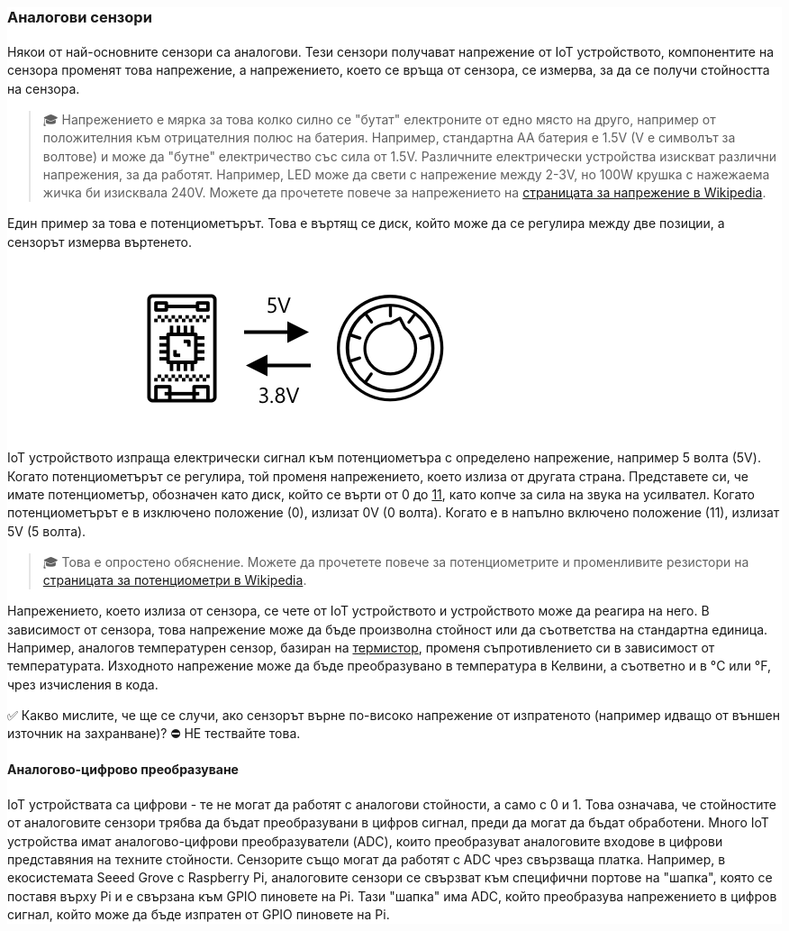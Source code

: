 ### Аналогови сензори

Някои от най-основните сензори са аналогови. Тези сензори получават напрежение от IoT устройството, компонентите на сензора променят това напрежение, а напрежението, което се връща от сензора, се измерва, за да се получи стойността на сензора.

> 🎓 Напрежението е мярка за това колко силно се "бутат" електроните от едно място на друго, например от положителния към отрицателния полюс на батерия. Например, стандартна AA батерия е 1.5V (V е символът за волтове) и може да "бутне" електричество със сила от 1.5V. Различните електрически устройства изискват различни напрежения, за да работят. Например, LED може да свети с напрежение между 2-3V, но 100W крушка с нажежаема жичка би изисквала 240V. Можете да прочетете повече за напрежението на [страницата за напрежение в Wikipedia](https://wikipedia.org/wiki/Voltage).

Един пример за това е потенциометърът. Това е въртящ се диск, който може да се регулира между две позиции, а сензорът измерва въртенето.

![Потенциометър, настроен на средна точка, получаващ 5 волта и връщащ 3.8 волта](../../../../../translated_images/potentiometer.35a348b9ce22f6ec1199ad37d68692d04185456ccbc2541a454bb6698be9f19c.bg.png)

IoT устройството изпраща електрически сигнал към потенциометъра с определено напрежение, например 5 волта (5V). Когато потенциометърът се регулира, той променя напрежението, което излиза от другата страна. Представете си, че имате потенциометър, обозначен като диск, който се върти от 0 до [11](https://wikipedia.org/wiki/Up_to_eleven), като копче за сила на звука на усилвател. Когато потенциометърът е в изключено положение (0), излизат 0V (0 волта). Когато е в напълно включено положение (11), излизат 5V (5 волта).

> 🎓 Това е опростено обяснение. Можете да прочетете повече за потенциометрите и променливите резистори на [страницата за потенциометри в Wikipedia](https://wikipedia.org/wiki/Potentiometer).

Напрежението, което излиза от сензора, се чете от IoT устройството и устройството може да реагира на него. В зависимост от сензора, това напрежение може да бъде произволна стойност или да съответства на стандартна единица. Например, аналогов температурен сензор, базиран на [термистор](https://wikipedia.org/wiki/Thermistor), променя съпротивлението си в зависимост от температурата. Изходното напрежение може да бъде преобразувано в температура в Келвини, а съответно и в °C или °F, чрез изчисления в кода.

✅ Какво мислите, че ще се случи, ако сензорът върне по-високо напрежение от изпратеното (например идващо от външен източник на захранване)? ⛔️ НЕ тествайте това.

#### Аналогово-цифрово преобразуване

IoT устройствата са цифрови - те не могат да работят с аналогови стойности, а само с 0 и 1. Това означава, че стойностите от аналоговите сензори трябва да бъдат преобразувани в цифров сигнал, преди да могат да бъдат обработени. Много IoT устройства имат аналогово-цифрови преобразуватели (ADC), които преобразуват аналоговите входове в цифрови представяния на техните стойности. Сензорите също могат да работят с ADC чрез свързваща платка. Например, в екосистемата Seeed Grove с Raspberry Pi, аналоговите сензори се свързват към специфични портове на "шапка", която се поставя върху Pi и е свързана към GPIO пиновете на Pi. Тази "шапка" има ADC, който преобразува напрежението в цифров сигнал, който може да бъде изпратен от GPIO пиновете на Pi.

